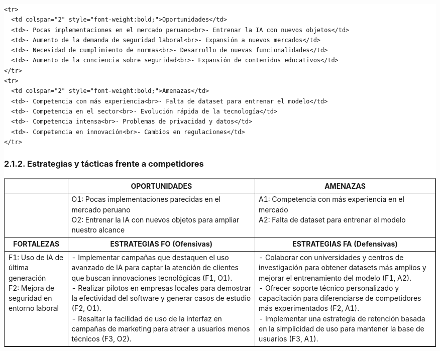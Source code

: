     <tr>
      <td colspan="2" style="font-weight:bold;">Oportunidades</td>
      <td>- Pocas implementaciones en el mercado peruano<br>- Entrenar la IA con nuevos objetos</td>
      <td>- Aumento de la demanda de seguridad laboral<br>- Expansión a nuevos mercados</td>
      <td>- Necesidad de cumplimiento de normas<br>- Desarrollo de nuevas funcionalidades</td>
      <td>- Aumento de la conciencia sobre seguridad<br>- Expansión de contenidos educativos</td>
    </tr>
    <tr>
      <td colspan="2" style="font-weight:bold;">Amenazas</td>
      <td>- Competencia con más experiencia<br>- Falta de dataset para entrenar el modelo</td>
      <td>- Competencia en el sector<br>- Evolución rápida de la tecnología</td>
      <td>- Competencia intensa<br>- Problemas de privacidad y datos</td>
      <td>- Competencia en innovación<br>- Cambios en regulaciones</td>
    </tr>
  </tbody>
</table>



### 2.1.2. Estrategias y tácticas frente a competidores

<table border="1" cellspacing="0" cellpadding="10">
  <tr>
    <th colspan="3" valign="top"></th>
    <th colspan="4" valign="top"><b>OPORTUNIDADES</b></th>
    <th colspan="4" valign="top"><b>AMENAZAS</b></th>
  </tr>
  <tr>
    <th colspan="3" valign="top"></th>
    <td colspan="4" valign="top">
      O1: Pocas implementaciones parecidas en el mercado peruano<br>
      O2: Entrenar la IA con nuevos objetos para ampliar nuestro alcance
    </td>
    <td colspan="4" valign="top">
      A1: Competencia con más experiencia en el mercado<br>
      A2: Falta de dataset para entrenar el modelo
    </td>
  </tr>
  <tr>
    <th colspan="3" valign="top"><b>FORTALEZAS</b></th>
    <th colspan="4" valign="top"><b>ESTRATEGIAS FO (Ofensivas)</b></th>
    <th colspan="4" valign="top"><b>ESTRATEGIAS FA (Defensivas)</b></th>
  </tr>
  <tr>
    <td colspan="3" valign="top">
      F1: Uso de IA de última generación<br>
      F2: Mejora de seguridad en entorno laboral
    </td>
    <td colspan="4" valign="top">
      - Implementar campañas que destaquen el uso avanzado de IA para captar la atención de clientes que buscan innovaciones tecnológicas (F1, O1).<br>
      - Realizar pilotos en empresas locales para demostrar la efectividad del software y generar casos de estudio (F2, O1).<br>
      - Resaltar la facilidad de uso de la interfaz en campañas de marketing para atraer a usuarios menos técnicos (F3, O2).
    </td>
    <td colspan="4" valign="top">
      - Colaborar con universidades y centros de investigación para obtener datasets más amplios y mejorar el entrenamiento del modelo (F1, A2).<br>
      - Ofrecer soporte técnico personalizado y capacitación para diferenciarse de competidores más experimentados (F2, A1).<br>
      - Implementar una estrategia de retención basada en la simplicidad de uso para mantener la base de usuarios (F3, A1).
    </td>
  </tr>